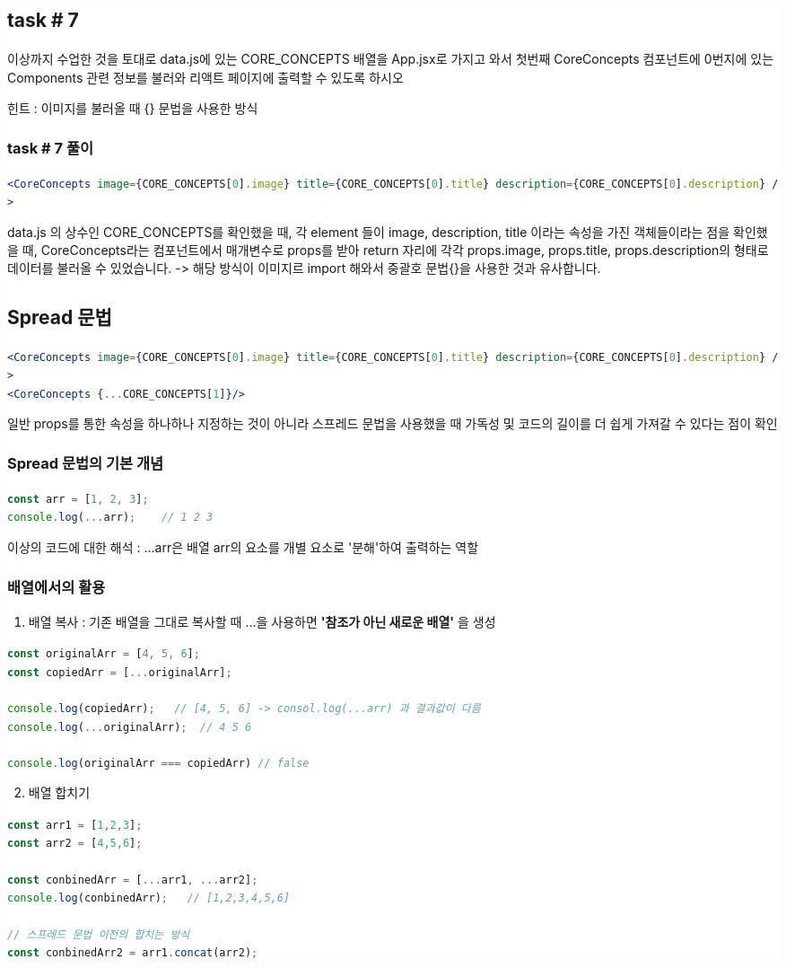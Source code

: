 ## task # 7
이상까지 수업한 것을 토대로 data.js에 있는 CORE_CONCEPTS 배열을 App.jsx로 가지고 와서 첫번째 CoreConcepts 컴포넌트에 0번지에 있는 Components 관련 정보를 불러와 리액트 페이지에 출력할 수 있도록 하시오

힌트 : 이미지를 불러올 때 {} 문법을 사용한 방식

### task # 7 풀이
```jsx
<CoreConcepts image={CORE_CONCEPTS[0].image} title={CORE_CONCEPTS[0].title} description={CORE_CONCEPTS[0].description} />
```

data.js 의 상수인 CORE_CONCEPTS를 확인했을 때, 각 element 들이 image, description, title 이라는 속성을 가진 객체들이라는 점을 확인했을 때,
CoreConcepts라는 컴포넌트에서 매개변수로 props를 받아 return 자리에 각각 props.image, props.title, props.description의 형태로 데이터를 불러올 수 있었습니다. -> 해당 방식이 이미지르 import 해와서 중괄호 문법{}을 사용한 것과 유사합니다.

## Spread 문법

```jsx
<CoreConcepts image={CORE_CONCEPTS[0].image} title={CORE_CONCEPTS[0].title} description={CORE_CONCEPTS[0].description} />
<CoreConcepts {...CORE_CONCEPTS[1]}/>
```

일반 props를 통한 속성을 하나하나 지정하는 것이 아니라 스프레드 문법을 사용했을 때 가독성 및 코드의 길이를 더 쉽게 가져갈 수 있다는 점이 확인

### Spread 문법의 기본 개념

```js
const arr = [1, 2, 3];
console.log(...arr);    // 1 2 3
```

이상의 코드에 대한 해석 : ...arr은 배열 arr의 요소를 개별 요소로 '분해'하여 출력하는 역할

### 배열에서의 활용
1. 배열 복사
: 기존 배열을 그대로 복사할 때 ...을 사용하면 __'참조가 아닌 새로운 배열'__ 을 생성

```js
const originalArr = [4, 5, 6];
const copiedArr = [...originalArr];

console.log(copiedArr);   // [4, 5, 6] -> consol.log(...arr) 과 결과값이 다름
console.log(...originalArr);  // 4 5 6

console.log(originalArr === copiedArr) // false
```

2. 배열 합치기

```js
const arr1 = [1,2,3];
const arr2 = [4,5,6];

const conbinedArr = [...arr1, ...arr2];
console.log(conbinedArr);   // [1,2,3,4,5,6]

// 스프레드 문법 이전의 합치는 방식
const conbinedArr2 = arr1.concat(arr2);
```
